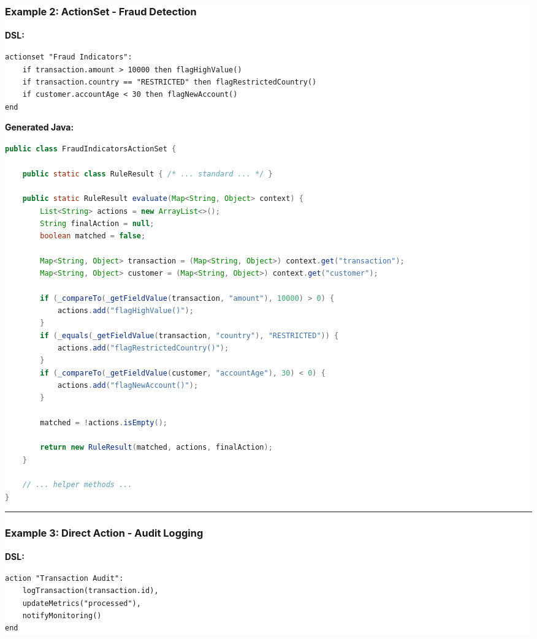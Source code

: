 
### Example 2: ActionSet - Fraud Detection

**DSL:**
```
actionset "Fraud Indicators":
    if transaction.amount > 10000 then flagHighValue()
    if transaction.country == "RESTRICTED" then flagRestrictedCountry()
    if customer.accountAge < 30 then flagNewAccount()
end
```

**Generated Java:**
```java
public class FraudIndicatorsActionSet {

    public static class RuleResult { /* ... standard ... */ }

    public static RuleResult evaluate(Map<String, Object> context) {
        List<String> actions = new ArrayList<>();
        String finalAction = null;
        boolean matched = false;

        Map<String, Object> transaction = (Map<String, Object>) context.get("transaction");
        Map<String, Object> customer = (Map<String, Object>) context.get("customer");

        if (_compareTo(_getFieldValue(transaction, "amount"), 10000) > 0) {
            actions.add("flagHighValue()");
        }
        if (_equals(_getFieldValue(transaction, "country"), "RESTRICTED")) {
            actions.add("flagRestrictedCountry()");
        }
        if (_compareTo(_getFieldValue(customer, "accountAge"), 30) < 0) {
            actions.add("flagNewAccount()");
        }

        matched = !actions.isEmpty();

        return new RuleResult(matched, actions, finalAction);
    }

    // ... helper methods ...
}
```

---

### Example 3: Direct Action - Audit Logging

**DSL:**
```
action "Transaction Audit":
    logTransaction(transaction.id),
    updateMetrics("processed"),
    notifyMonitoring()
end
```
